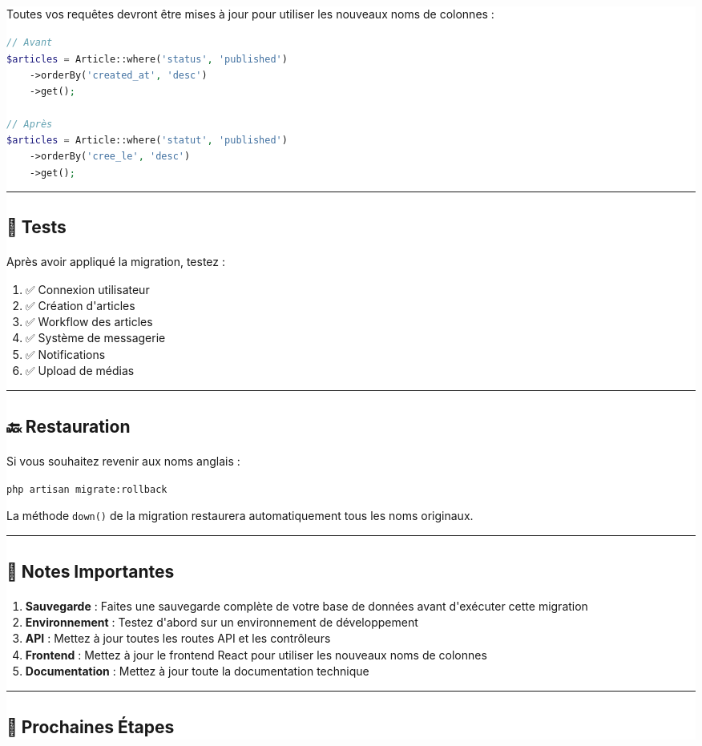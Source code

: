 Toutes vos requêtes devront être mises à jour pour utiliser les nouveaux noms de colonnes :

```php
// Avant
$articles = Article::where('status', 'published')
    ->orderBy('created_at', 'desc')
    ->get();

// Après
$articles = Article::where('statut', 'published')
    ->orderBy('cree_le', 'desc')
    ->get();
```

---

## 🧪 Tests

Après avoir appliqué la migration, testez :

1. ✅ Connexion utilisateur
2. ✅ Création d'articles
3. ✅ Workflow des articles
4. ✅ Système de messagerie
5. ✅ Notifications
6. ✅ Upload de médias

---

## 🔙 Restauration

Si vous souhaitez revenir aux noms anglais :

```bash
php artisan migrate:rollback
```

La méthode `down()` de la migration restaurera automatiquement tous les noms originaux.

---

## 📌 Notes Importantes

1. **Sauvegarde** : Faites une sauvegarde complète de votre base de données avant d'exécuter cette migration
2. **Environnement** : Testez d'abord sur un environnement de développement
3. **API** : Mettez à jour toutes les routes API et les contrôleurs
4. **Frontend** : Mettez à jour le frontend React pour utiliser les nouveaux noms de colonnes
5. **Documentation** : Mettez à jour toute la documentation technique

---

## 🎯 Prochaines Étapes
